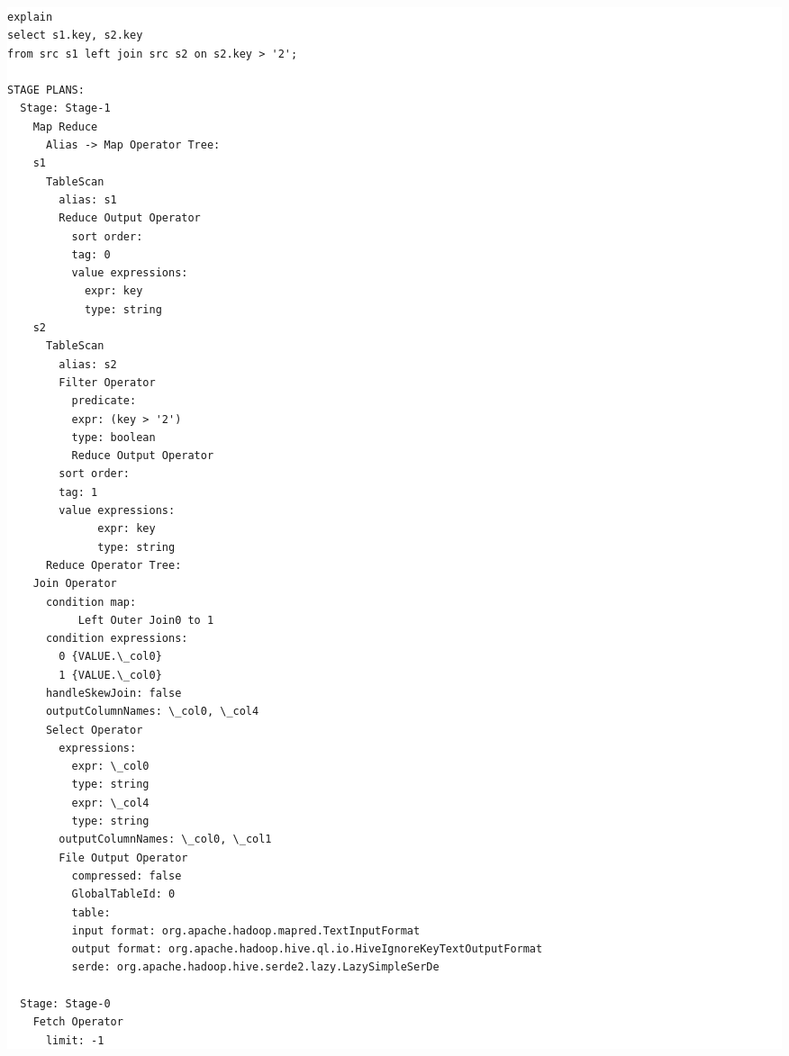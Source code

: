 



```
explain 
select s1.key, s2.key 
from src s1 left join src s2 on s2.key > '2';

STAGE PLANS:
  Stage: Stage-1
    Map Reduce
      Alias -> Map Operator Tree:
	s1
	  TableScan
	    alias: s1
	    Reduce Output Operator
	      sort order:
	      tag: 0
	      value expressions:
		    expr: key
		    type: string
	s2
	  TableScan
	    alias: s2
	    Filter Operator
	      predicate:
		  expr: (key > '2')
		  type: boolean
	      Reduce Output Operator
		sort order:
		tag: 1
		value expressions:
		      expr: key
		      type: string
      Reduce Operator Tree:
	Join Operator
	  condition map:
	       Left Outer Join0 to 1
	  condition expressions:
	    0 {VALUE.\_col0}
	    1 {VALUE.\_col0}
	  handleSkewJoin: false
	  outputColumnNames: \_col0, \_col4
	  Select Operator
	    expressions:
		  expr: \_col0
		  type: string
		  expr: \_col4
		  type: string
	    outputColumnNames: \_col0, \_col1
	    File Output Operator
	      compressed: false
	      GlobalTableId: 0
	      table:
		  input format: org.apache.hadoop.mapred.TextInputFormat
		  output format: org.apache.hadoop.hive.ql.io.HiveIgnoreKeyTextOutputFormat
		  serde: org.apache.hadoop.hive.serde2.lazy.LazySimpleSerDe

  Stage: Stage-0
    Fetch Operator
      limit: -1

```
